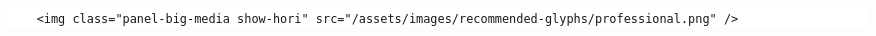         <img class="panel-big-media show-hori" src="/assets/images/recommended-glyphs/professional.png" />